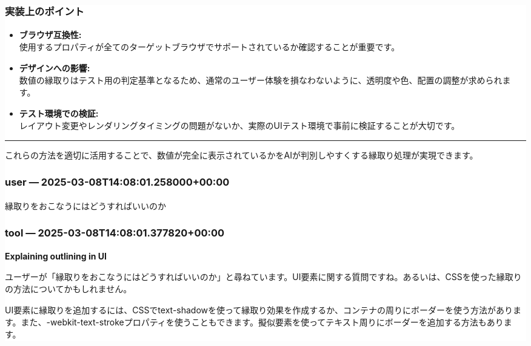 
### 実装上のポイント

- **ブラウザ互換性:**  
  使用するプロパティが全てのターゲットブラウザでサポートされているか確認することが重要です。

- **デザインへの影響:**  
  数値の縁取りはテスト用の判定基準となるため、通常のユーザー体験を損なわないように、透明度や色、配置の調整が求められます。

- **テスト環境での検証:**  
  レイアウト変更やレンダリングタイミングの問題がないか、実際のUIテスト環境で事前に検証することが大切です。

---

これらの方法を適切に活用することで、数値が完全に表示されているかをAIが判別しやすくする縁取り処理が実現できます。

### user — 2025-03-08T14:08:01.258000+00:00

縁取りをおこなうにはどうすればいいのか

### tool — 2025-03-08T14:08:01.377820+00:00

**Explaining outlining in UI**

ユーザーが「縁取りをおこなうにはどうすればいいのか」と尋ねています。UI要素に関する質問ですね。あるいは、CSSを使った縁取りの方法についてかもしれません。

UI要素に縁取りを追加するには、CSSでtext-shadowを使って縁取り効果を作成するか、コンテナの周りにボーダーを使う方法があります。また、-webkit-text-strokeプロパティを使うこともできます。擬似要素を使ってテキスト周りにボーダーを追加する方法もあります。
